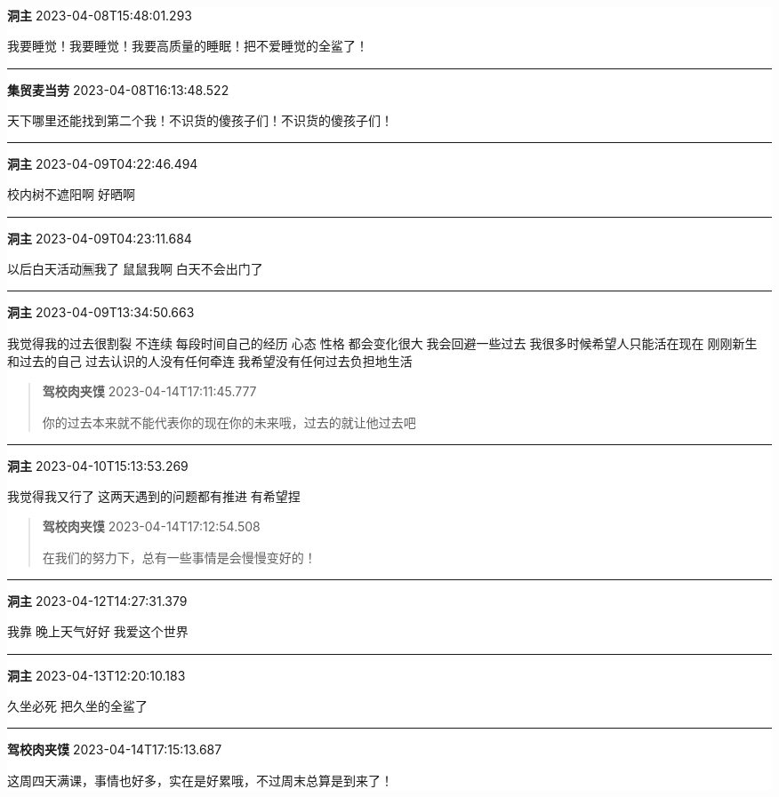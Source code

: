**洞主** 2023-04-08T15:48:01.293

我要睡觉！我要睡觉！我要高质量的睡眠！把不爱睡觉的全鲨了！

---

**集贸麦当劳** 2023-04-08T16:13:48.522

天下哪里还能找到第二个我！不识货的傻孩子们！不识货的傻孩子们！

---

**洞主** 2023-04-09T04:22:46.494

校内树不遮阳啊 好晒啊

---

**洞主** 2023-04-09T04:23:11.684

以后白天活动🈚我了 鼠鼠我啊 白天不会出门了

---

**洞主** 2023-04-09T13:34:50.663

我觉得我的过去很割裂 不连续 每段时间自己的经历 心态 性格 都会变化很大 我会回避一些过去 我很多时候希望人只能活在现在 刚刚新生 和过去的自己 过去认识的人没有任何牵连 我希望没有任何过去负担地生活

> **驾校肉夹馍** 2023-04-14T17:11:45.777
> 
> 你的过去本来就不能代表你的现在你的未来哦，过去的就让他过去吧


---

**洞主** 2023-04-10T15:13:53.269

我觉得我又行了 这两天遇到的问题都有推进 有希望捏

> **驾校肉夹馍** 2023-04-14T17:12:54.508
> 
> 在我们的努力下，总有一些事情是会慢慢变好的！


---

**洞主** 2023-04-12T14:27:31.379

我靠 晚上天气好好 我爱这个世界

---

**洞主** 2023-04-13T12:20:10.183

久坐必死 把久坐的全鲨了

---

**驾校肉夹馍** 2023-04-14T17:15:13.687

这周四天满课，事情也好多，实在是好累哦，不过周末总算是到来了！
